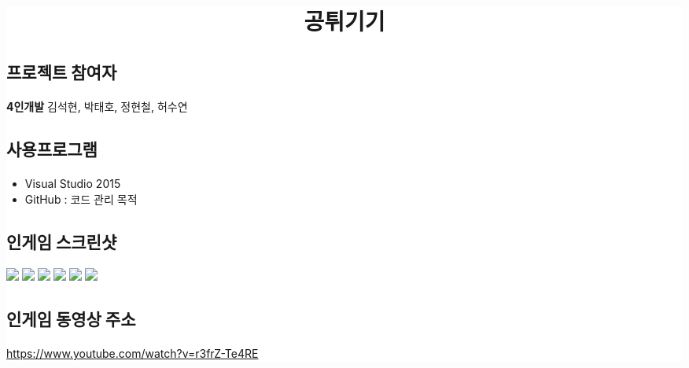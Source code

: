<h1 align="center">공튀기기</h1>

## 프로젝트 참여자

**4인개발**
김석현, 박태호, 정현철, 허수연


## 사용프로그램
- Visual Studio 2015
- GitHub : 코드 관리 목적


## 인게임 스크린샷
<div>
<img width="800" src="https://user-images.githubusercontent.com/47206217/64910638-7794ab00-d753-11e9-9a67-2ecc15f4388e.PNG">
<img width="800" src="https://user-images.githubusercontent.com/47206217/64910639-7794ab00-d753-11e9-89a4-126509ee356f.PNG">
<img width="800" src="https://user-images.githubusercontent.com/47206217/64910640-7794ab00-d753-11e9-91e9-b679a9eef9c5.PNG">
<img width="800" src="https://user-images.githubusercontent.com/47206217/64910641-782d4180-d753-11e9-8220-d0b76c6a8545.PNG">
<img width="800" src="https://user-images.githubusercontent.com/47206217/64910642-782d4180-d753-11e9-8e54-1710bedb396c.PNG">
<img width="800" src="https://user-images.githubusercontent.com/47206217/64910644-782d4180-d753-11e9-93ad-3df060c2ef17.PNG">

</div>

## 인게임 동영상 주소

https://www.youtube.com/watch?v=r3frZ-Te4RE



